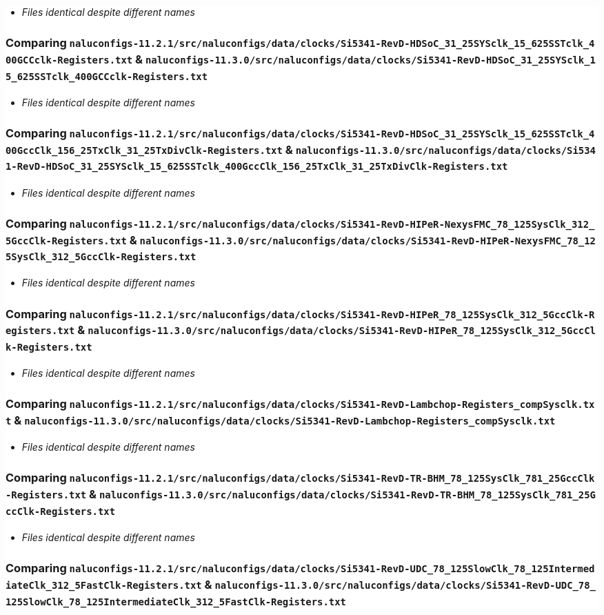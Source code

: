  * *Files identical despite different names*

### Comparing `naluconfigs-11.2.1/src/naluconfigs/data/clocks/Si5341-RevD-HDSoC_31_25SYSclk_15_625SSTclk_400GCCclk-Registers.txt` & `naluconfigs-11.3.0/src/naluconfigs/data/clocks/Si5341-RevD-HDSoC_31_25SYSclk_15_625SSTclk_400GCCclk-Registers.txt`

 * *Files identical despite different names*

### Comparing `naluconfigs-11.2.1/src/naluconfigs/data/clocks/Si5341-RevD-HDSoC_31_25SYSclk_15_625SSTclk_400GccClk_156_25TxClk_31_25TxDivClk-Registers.txt` & `naluconfigs-11.3.0/src/naluconfigs/data/clocks/Si5341-RevD-HDSoC_31_25SYSclk_15_625SSTclk_400GccClk_156_25TxClk_31_25TxDivClk-Registers.txt`

 * *Files identical despite different names*

### Comparing `naluconfigs-11.2.1/src/naluconfigs/data/clocks/Si5341-RevD-HIPeR-NexysFMC_78_125SysClk_312_5GccClk-Registers.txt` & `naluconfigs-11.3.0/src/naluconfigs/data/clocks/Si5341-RevD-HIPeR-NexysFMC_78_125SysClk_312_5GccClk-Registers.txt`

 * *Files identical despite different names*

### Comparing `naluconfigs-11.2.1/src/naluconfigs/data/clocks/Si5341-RevD-HIPeR_78_125SysClk_312_5GccClk-Registers.txt` & `naluconfigs-11.3.0/src/naluconfigs/data/clocks/Si5341-RevD-HIPeR_78_125SysClk_312_5GccClk-Registers.txt`

 * *Files identical despite different names*

### Comparing `naluconfigs-11.2.1/src/naluconfigs/data/clocks/Si5341-RevD-Lambchop-Registers_compSysclk.txt` & `naluconfigs-11.3.0/src/naluconfigs/data/clocks/Si5341-RevD-Lambchop-Registers_compSysclk.txt`

 * *Files identical despite different names*

### Comparing `naluconfigs-11.2.1/src/naluconfigs/data/clocks/Si5341-RevD-TR-BHM_78_125SysClk_781_25GccClk-Registers.txt` & `naluconfigs-11.3.0/src/naluconfigs/data/clocks/Si5341-RevD-TR-BHM_78_125SysClk_781_25GccClk-Registers.txt`

 * *Files identical despite different names*

### Comparing `naluconfigs-11.2.1/src/naluconfigs/data/clocks/Si5341-RevD-UDC_78_125SlowClk_78_125IntermediateClk_312_5FastClk-Registers.txt` & `naluconfigs-11.3.0/src/naluconfigs/data/clocks/Si5341-RevD-UDC_78_125SlowClk_78_125IntermediateClk_312_5FastClk-Registers.txt`
